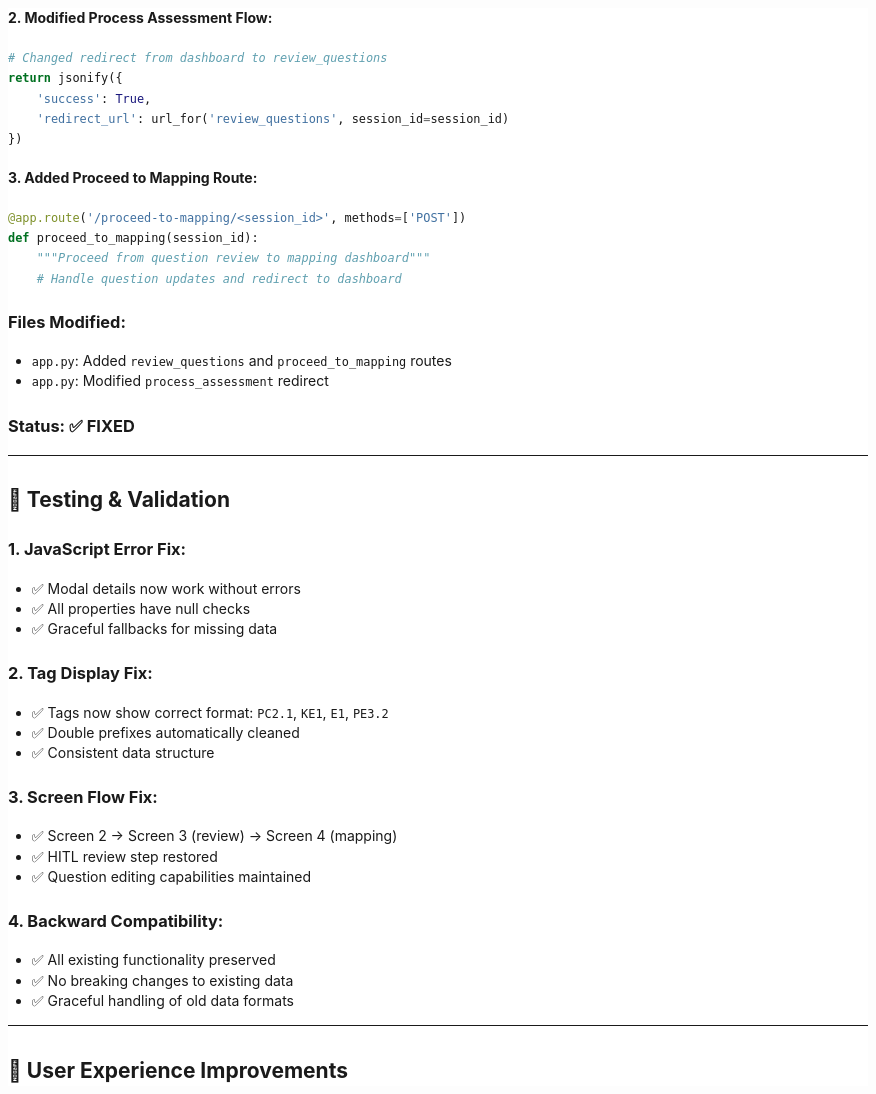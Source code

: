 #### **2. Modified Process Assessment Flow:**
```python
# Changed redirect from dashboard to review_questions
return jsonify({
    'success': True,
    'redirect_url': url_for('review_questions', session_id=session_id)
})
```

#### **3. Added Proceed to Mapping Route:**
```python
@app.route('/proceed-to-mapping/<session_id>', methods=['POST'])
def proceed_to_mapping(session_id):
    """Proceed from question review to mapping dashboard"""
    # Handle question updates and redirect to dashboard
```

### **Files Modified:**
- `app.py`: Added `review_questions` and `proceed_to_mapping` routes
- `app.py`: Modified `process_assessment` redirect

### **Status:** ✅ **FIXED**

---

## 🧪 **Testing & Validation**

### **1. JavaScript Error Fix:**
- ✅ Modal details now work without errors
- ✅ All properties have null checks
- ✅ Graceful fallbacks for missing data

### **2. Tag Display Fix:**
- ✅ Tags now show correct format: `PC2.1`, `KE1`, `E1`, `PE3.2`
- ✅ Double prefixes automatically cleaned
- ✅ Consistent data structure

### **3. Screen Flow Fix:**
- ✅ Screen 2 → Screen 3 (review) → Screen 4 (mapping)
- ✅ HITL review step restored
- ✅ Question editing capabilities maintained

### **4. Backward Compatibility:**
- ✅ All existing functionality preserved
- ✅ No breaking changes to existing data
- ✅ Graceful handling of old data formats

---

## 🚀 **User Experience Improvements**
